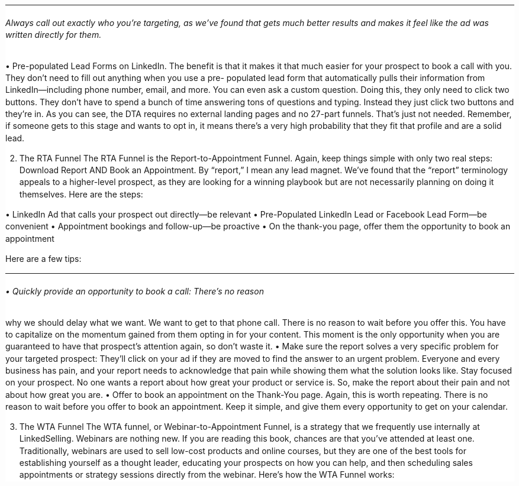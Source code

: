 
-----

###### Always call out exactly who you’re targeting, as we’ve found that gets much better results and makes it feel like the ad was written directly for them.
 •  Pre-populated Lead Forms on LinkedIn. The benefit is that it
 makes it that much easier for your prospect to book a call with you. They don’t need to fill out anything when you use a pre- populated lead form that automatically pulls their information from LinkedIn—including phone number, email, and more. You can even ask a custom question. Doing this, they only need to click two buttons. They don’t have to spend a bunch of time answering tons of questions and typing. Instead they just click two buttons and they’re in.
 As you can see, the DTA requires no external landing pages and no 27-part funnels. That’s just not needed. Remember, if someone gets to this stage and wants to opt in, it means there’s a very high probability that they fit that profile and are a solid lead.

 2. The RTA Funnel
 The RTA Funnel is the Report-to-Appointment Funnel. Again, keep things simple with only two real steps: Download Report AND Book an Appointment. By “report,” I mean any lead magnet. We’ve found that the “report” terminology appeals to a higher-level prospect, as they are looking for a winning playbook but are not necessarily planning on doing it themselves.
 Here are the steps:

 • LinkedIn Ad that calls your prospect out directly—be relevant
 • Pre-Populated LinkedIn Lead or Facebook Lead Form—be
 convenient
 • Appointment bookings and follow-up—be proactive
 • On the thank-you page, offer them the opportunity to book an
 appointment

 Here are a few tips:


-----

###### • Quickly provide an opportunity to book a call: There’s no reason
 why we should delay what we want. We want to get to that phone call. There is no reason to wait before you offer this. You have to capitalize on the momentum gained from them opting in for your content. This moment is the only opportunity when you are guaranteed to have that prospect’s attention again, so don’t waste it.
 •  Make sure the report solves a very specific problem for your
 targeted prospect: They’ll click on your ad if they are moved to find the answer to an urgent problem. Everyone and every business has pain, and your report needs to acknowledge that pain while showing them what the solution looks like. Stay focused on your prospect. No one wants a report about how great your product or service is. So, make the report about their pain and not about how great you are.
 •  Offer to book an appointment on the Thank-You page. Again,
 this is worth repeating. There is no reason to wait before you offer to book an appointment. Keep it simple, and give them every opportunity to get on your calendar.

 3. The WTA Funnel
 The WTA funnel, or Webinar-to-Appointment Funnel, is a strategy that we frequently use internally at LinkedSelling. Webinars are nothing new. If you are reading this book, chances are that you’ve attended at least one. Traditionally, webinars are used to sell low-cost products and online courses, but they are one of the best tools for establishing yourself as a thought leader, educating your prospects on how you can help, and then scheduling sales appointments or strategy sessions directly from the webinar.
 Here’s how the WTA Funnel works:
